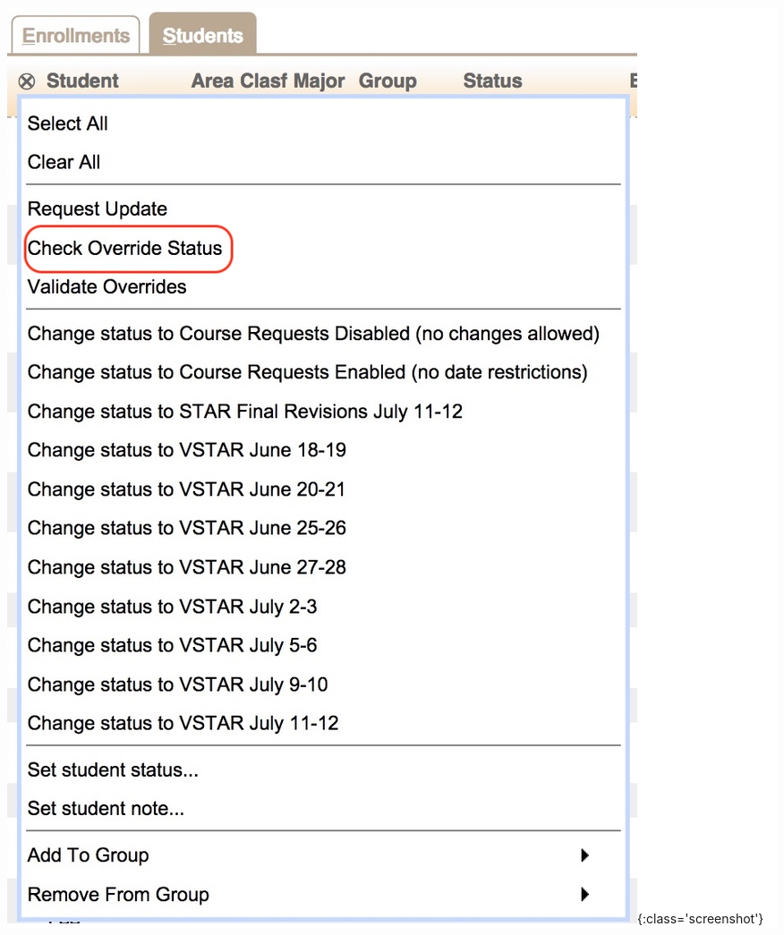 ![Student Scheduling Dashboard Manual](images/scheduling-dashboard-purdue-44.png){:class='screenshot'}
